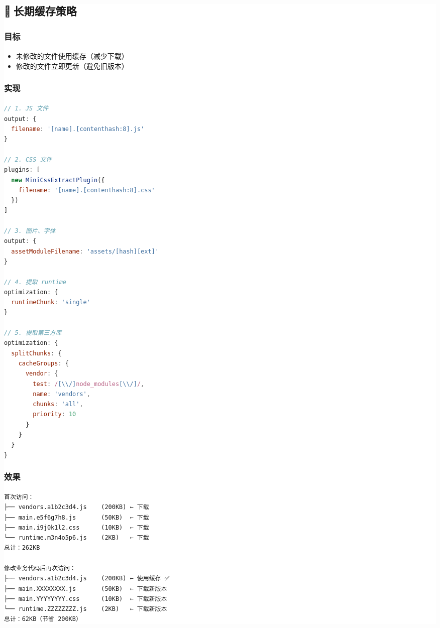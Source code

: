 
## 🚀 长期缓存策略

### 目标
- 未修改的文件使用缓存（减少下载）
- 修改的文件立即更新（避免旧版本）

### 实现

```javascript
// 1. JS 文件
output: {
  filename: '[name].[contenthash:8].js'
}

// 2. CSS 文件
plugins: [
  new MiniCssExtractPlugin({
    filename: '[name].[contenthash:8].css'
  })
]

// 3. 图片、字体
output: {
  assetModuleFilename: 'assets/[hash][ext]'
}

// 4. 提取 runtime
optimization: {
  runtimeChunk: 'single'
}

// 5. 提取第三方库
optimization: {
  splitChunks: {
    cacheGroups: {
      vendor: {
        test: /[\\/]node_modules[\\/]/,
        name: 'vendors',
        chunks: 'all',
        priority: 10
      }
    }
  }
}
```

### 效果

```
首次访问：
├── vendors.a1b2c3d4.js    (200KB) ← 下载
├── main.e5f6g7h8.js       (50KB)  ← 下载
├── main.i9j0k1l2.css      (10KB)  ← 下载
└── runtime.m3n4o5p6.js    (2KB)   ← 下载
总计：262KB

修改业务代码后再次访问：
├── vendors.a1b2c3d4.js    (200KB) ← 使用缓存 ✅
├── main.XXXXXXXX.js       (50KB)  ← 下载新版本
├── main.YYYYYYYY.css      (10KB)  ← 下载新版本
└── runtime.ZZZZZZZZ.js    (2KB)   ← 下载新版本
总计：62KB（节省 200KB）
```